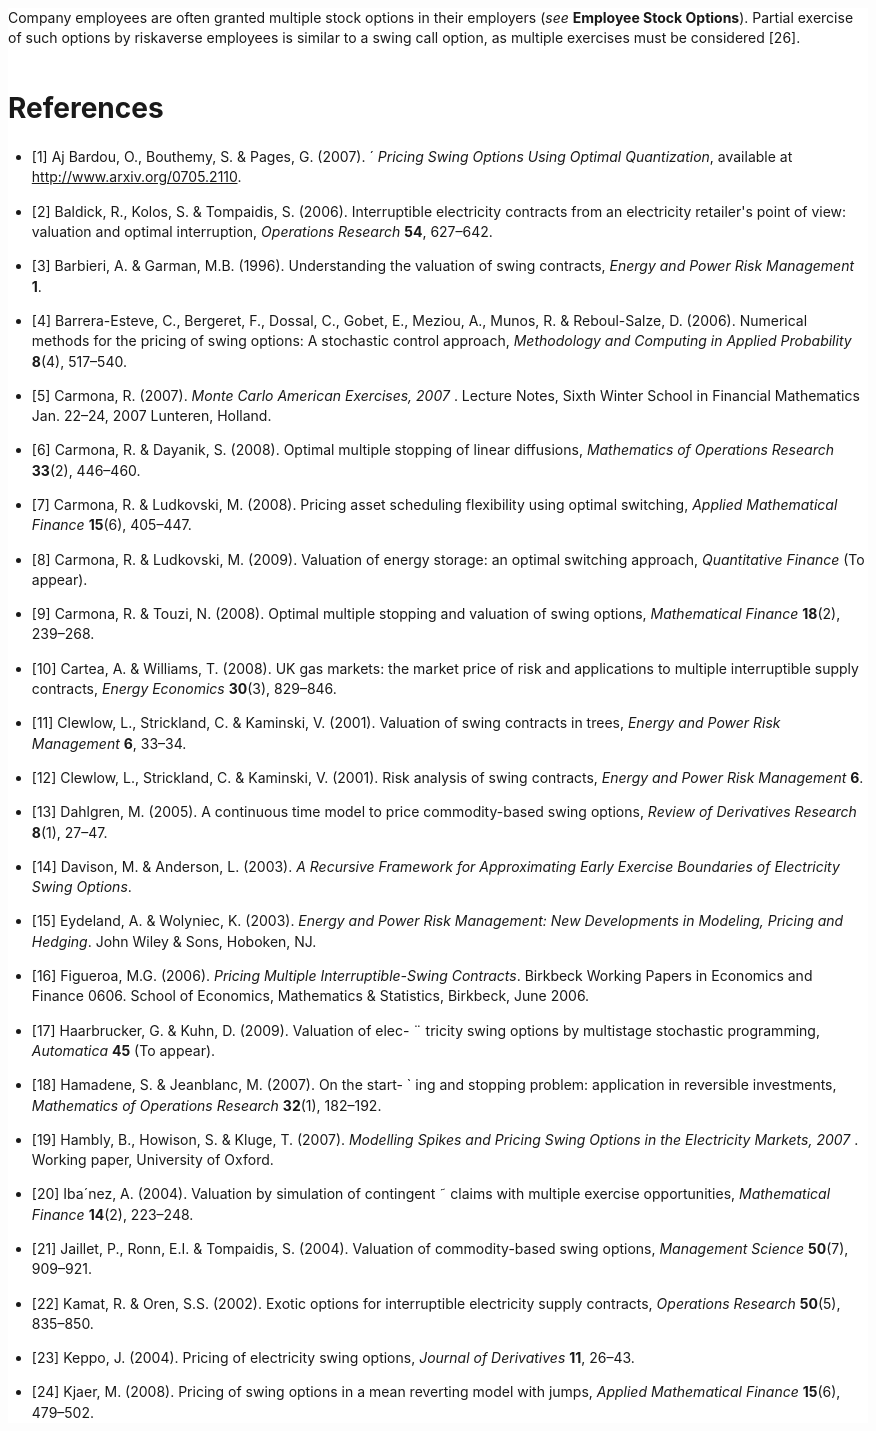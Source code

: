 Company employees are often granted multiple stock options in their employers (*see* **Employee Stock Options**). Partial exercise of such options by riskaverse employees is similar to a swing call option, as multiple exercises must be considered [26].

# **References**

- [1] Aj Bardou, O., Bouthemy, S. & Pages, G. (2007). ´ *Pricing Swing Options Using Optimal Quantization*, available at http://www.arxiv.org/0705.2110.
- [2] Baldick, R., Kolos, S. & Tompaidis, S. (2006). Interruptible electricity contracts from an electricity retailer's point of view: valuation and optimal interruption, *Operations Research* **54**, 627–642.
- [3] Barbieri, A. & Garman, M.B. (1996). Understanding the valuation of swing contracts, *Energy and Power Risk Management* **1**.
- [4] Barrera-Esteve, C., Bergeret, F., Dossal, C., Gobet, E., Meziou, A., Munos, R. & Reboul-Salze, D. (2006). Numerical methods for the pricing of swing options: A stochastic control approach, *Methodology and Computing in Applied Probability* **8**(4), 517–540.
- [5] Carmona, R. (2007). *Monte Carlo American Exercises, 2007* . Lecture Notes, Sixth Winter School in Financial Mathematics Jan. 22–24, 2007 Lunteren, Holland.
- [6] Carmona, R. & Dayanik, S. (2008). Optimal multiple stopping of linear diffusions, *Mathematics of Operations Research* **33**(2), 446–460.

- [7] Carmona, R. & Ludkovski, M. (2008). Pricing asset scheduling flexibility using optimal switching, *Applied Mathematical Finance* **15**(6), 405–447.
- [8] Carmona, R. & Ludkovski, M. (2009). Valuation of energy storage: an optimal switching approach, *Quantitative Finance* (To appear).
- [9] Carmona, R. & Touzi, N. (2008). Optimal multiple stopping and valuation of swing options, *Mathematical Finance* **18**(2), 239–268.
- [10] Cartea, A. & Williams, T. (2008). UK gas markets: the market price of risk and applications to multiple interruptible supply contracts, *Energy Economics* **30**(3), 829–846.
- [11] Clewlow, L., Strickland, C. & Kaminski, V. (2001). Valuation of swing contracts in trees, *Energy and Power Risk Management* **6**, 33–34.
- [12] Clewlow, L., Strickland, C. & Kaminski, V. (2001). Risk analysis of swing contracts, *Energy and Power Risk Management* **6**.
- [13] Dahlgren, M. (2005). A continuous time model to price commodity-based swing options, *Review of Derivatives Research* **8**(1), 27–47.
- [14] Davison, M. & Anderson, L. (2003). *A Recursive Framework for Approximating Early Exercise Boundaries of Electricity Swing Options*.
- [15] Eydeland, A. & Wolyniec, K. (2003). *Energy and Power Risk Management: New Developments in Modeling, Pricing and Hedging*. John Wiley & Sons, Hoboken, NJ.
- [16] Figueroa, M.G. (2006). *Pricing Multiple Interruptible-Swing Contracts*. Birkbeck Working Papers in Economics and Finance 0606. School of Economics, Mathematics & Statistics, Birkbeck, June 2006.
- [17] Haarbrucker, G. & Kuhn, D. (2009). Valuation of elec- ¨ tricity swing options by multistage stochastic programming, *Automatica* **45** (To appear).
- [18] Hamadene, S. & Jeanblanc, M. (2007). On the start- ` ing and stopping problem: application in reversible investments, *Mathematics of Operations Research* **32**(1), 182–192.
- [19] Hambly, B., Howison, S. & Kluge, T. (2007). *Modelling Spikes and Pricing Swing Options in the Electricity Markets, 2007* . Working paper, University of Oxford.
- [20] Iba´nez, A. (2004). Valuation by simulation of contingent ˜ claims with multiple exercise opportunities, *Mathematical Finance* **14**(2), 223–248.
- [21] Jaillet, P., Ronn, E.I. & Tompaidis, S. (2004). Valuation of commodity-based swing options, *Management Science* **50**(7), 909–921.
- [22] Kamat, R. & Oren, S.S. (2002). Exotic options for interruptible electricity supply contracts, *Operations Research* **50**(5), 835–850.
- [23] Keppo, J. (2004). Pricing of electricity swing options, *Journal of Derivatives* **11**, 26–43.
- [24] Kjaer, M. (2008). Pricing of swing options in a mean reverting model with jumps, *Applied Mathematical Finance* **15**(6), 479–502.
